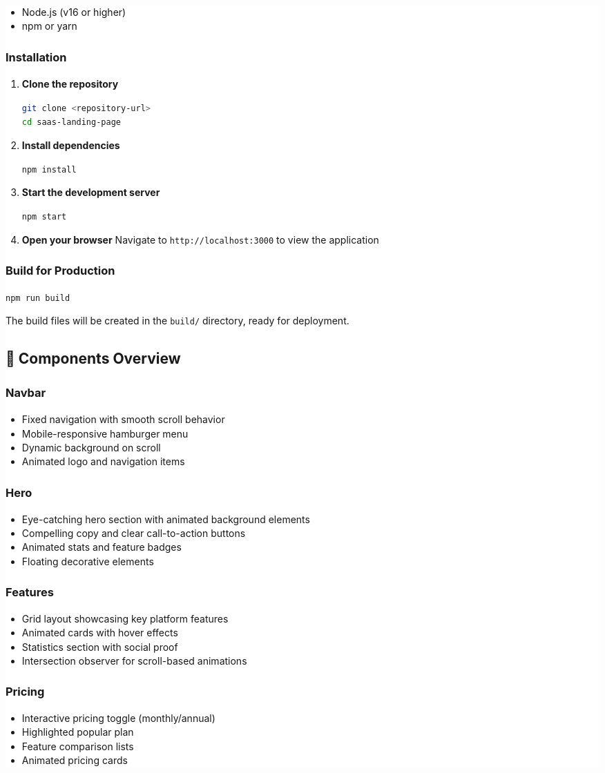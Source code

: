 - Node.js (v16 or higher)
- npm or yarn

### Installation

1. **Clone the repository**
   ```bash
   git clone <repository-url>
   cd saas-landing-page
   ```

2. **Install dependencies**
   ```bash
   npm install
   ```

3. **Start the development server**
   ```bash
   npm start
   ```

4. **Open your browser**
   Navigate to `http://localhost:3000` to view the application

### Build for Production

```bash
npm run build
```

The build files will be created in the `build/` directory, ready for deployment.

## 🎨 Components Overview

### Navbar
- Fixed navigation with smooth scroll behavior
- Mobile-responsive hamburger menu
- Dynamic background on scroll
- Animated logo and navigation items

### Hero
- Eye-catching hero section with animated background elements
- Compelling copy and clear call-to-action buttons
- Animated stats and feature badges
- Floating decorative elements

### Features
- Grid layout showcasing key platform features
- Animated cards with hover effects
- Statistics section with social proof
- Intersection observer for scroll-based animations

### Pricing
- Interactive pricing toggle (monthly/annual)
- Highlighted popular plan
- Feature comparison lists
- Animated pricing cards
